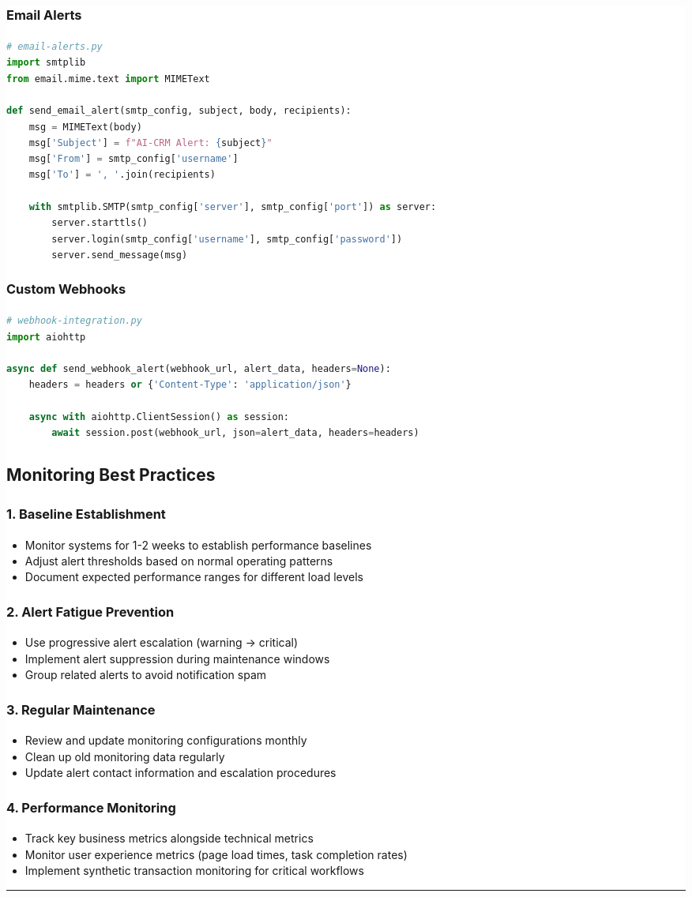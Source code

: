 ```python
```

### Email Alerts
```python
# email-alerts.py  
import smtplib
from email.mime.text import MIMEText

def send_email_alert(smtp_config, subject, body, recipients):
    msg = MIMEText(body)
    msg['Subject'] = f"AI-CRM Alert: {subject}"
    msg['From'] = smtp_config['username']
    msg['To'] = ', '.join(recipients)
    
    with smtplib.SMTP(smtp_config['server'], smtp_config['port']) as server:
        server.starttls()
        server.login(smtp_config['username'], smtp_config['password'])
        server.send_message(msg)
```

### Custom Webhooks
```python
# webhook-integration.py
import aiohttp

async def send_webhook_alert(webhook_url, alert_data, headers=None):
    headers = headers or {'Content-Type': 'application/json'}
    
    async with aiohttp.ClientSession() as session:
        await session.post(webhook_url, json=alert_data, headers=headers)
```

## Monitoring Best Practices

### 1. Baseline Establishment
- Monitor systems for 1-2 weeks to establish performance baselines
- Adjust alert thresholds based on normal operating patterns
- Document expected performance ranges for different load levels

### 2. Alert Fatigue Prevention
- Use progressive alert escalation (warning → critical)
- Implement alert suppression during maintenance windows
- Group related alerts to avoid notification spam

### 3. Regular Maintenance
- Review and update monitoring configurations monthly
- Clean up old monitoring data regularly
- Update alert contact information and escalation procedures

### 4. Performance Monitoring
- Track key business metrics alongside technical metrics
- Monitor user experience metrics (page load times, task completion rates)
- Implement synthetic transaction monitoring for critical workflows

---